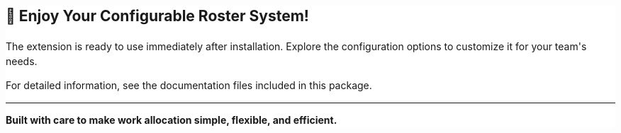 ## 🎉 Enjoy Your Configurable Roster System!

The extension is ready to use immediately after installation. Explore the configuration options to customize it for your team's needs.

For detailed information, see the documentation files included in this package.

---

**Built with care to make work allocation simple, flexible, and efficient.**
